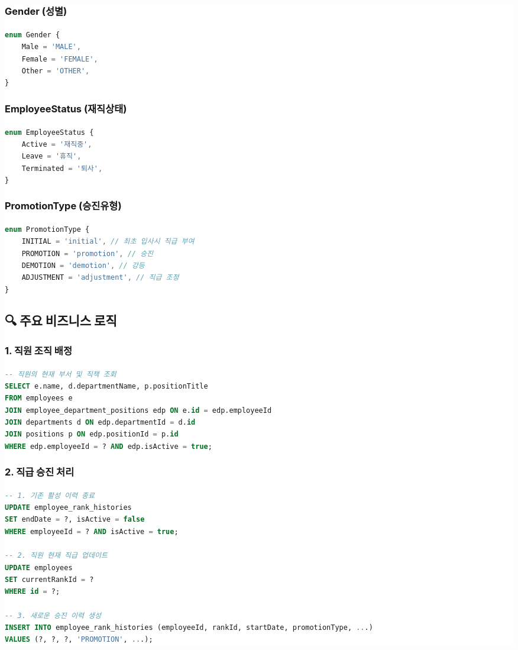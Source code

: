 ### Gender (성별)

```typescript
enum Gender {
    Male = 'MALE',
    Female = 'FEMALE',
    Other = 'OTHER',
}
```

### EmployeeStatus (재직상태)

```typescript
enum EmployeeStatus {
    Active = '재직중',
    Leave = '휴직',
    Terminated = '퇴사',
}
```

### PromotionType (승진유형)

```typescript
enum PromotionType {
    INITIAL = 'initial', // 최초 입사시 직급 부여
    PROMOTION = 'promotion', // 승진
    DEMOTION = 'demotion', // 강등
    ADJUSTMENT = 'adjustment', // 직급 조정
}
```

## 🔍 주요 비즈니스 로직

### 1. 직원 조직 배정

```sql
-- 직원의 현재 부서 및 직책 조회
SELECT e.name, d.departmentName, p.positionTitle
FROM employees e
JOIN employee_department_positions edp ON e.id = edp.employeeId
JOIN departments d ON edp.departmentId = d.id
JOIN positions p ON edp.positionId = p.id
WHERE edp.employeeId = ? AND edp.isActive = true;
```

### 2. 직급 승진 처리

```sql
-- 1. 기존 활성 이력 종료
UPDATE employee_rank_histories
SET endDate = ?, isActive = false
WHERE employeeId = ? AND isActive = true;

-- 2. 직원 현재 직급 업데이트
UPDATE employees
SET currentRankId = ?
WHERE id = ?;

-- 3. 새로운 승진 이력 생성
INSERT INTO employee_rank_histories (employeeId, rankId, startDate, promotionType, ...)
VALUES (?, ?, ?, 'PROMOTION', ...);
```

